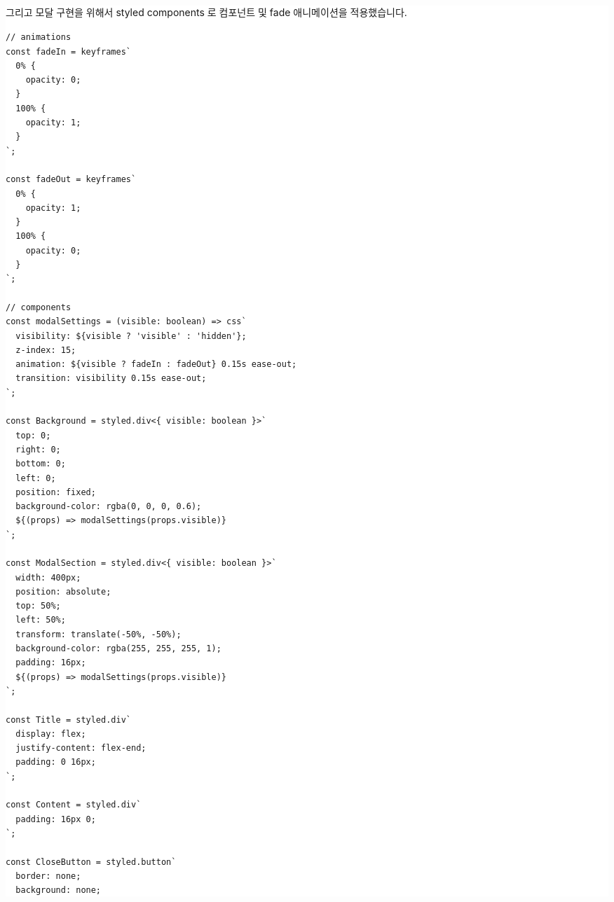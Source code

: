 그리고 모달 구현을 위해서 styled components 로 컴포넌트 및 fade 애니메이션을 적용했습니다.

```tsx
// animations
const fadeIn = keyframes`
  0% {
    opacity: 0;
  }
  100% {
    opacity: 1;
  }
`;

const fadeOut = keyframes`
  0% {
    opacity: 1;
  }
  100% {
    opacity: 0;
  }
`;

// components
const modalSettings = (visible: boolean) => css`
  visibility: ${visible ? 'visible' : 'hidden'};
  z-index: 15;
  animation: ${visible ? fadeIn : fadeOut} 0.15s ease-out;
  transition: visibility 0.15s ease-out;
`;

const Background = styled.div<{ visible: boolean }>`
  top: 0;
  right: 0;
  bottom: 0;
  left: 0;
  position: fixed;
  background-color: rgba(0, 0, 0, 0.6);
  ${(props) => modalSettings(props.visible)}
`;

const ModalSection = styled.div<{ visible: boolean }>`
  width: 400px;
  position: absolute;
  top: 50%;
  left: 50%;
  transform: translate(-50%, -50%);
  background-color: rgba(255, 255, 255, 1);
  padding: 16px;
  ${(props) => modalSettings(props.visible)}
`;

const Title = styled.div`
  display: flex;
  justify-content: flex-end;
  padding: 0 16px;
`;

const Content = styled.div`
  padding: 16px 0;
`;

const CloseButton = styled.button`
  border: none;
  background: none;
```
